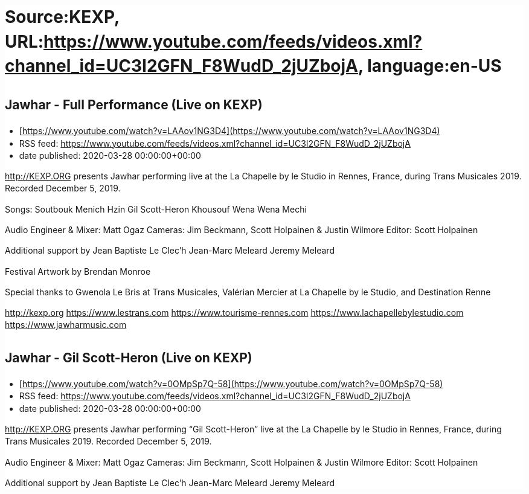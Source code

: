 # Source:KEXP, URL:https://www.youtube.com/feeds/videos.xml?channel_id=UC3I2GFN_F8WudD_2jUZbojA, language:en-US

## Jawhar - Full Performance (Live on KEXP)
 - [https://www.youtube.com/watch?v=LAAov1NG3D4](https://www.youtube.com/watch?v=LAAov1NG3D4)
 - RSS feed: https://www.youtube.com/feeds/videos.xml?channel_id=UC3I2GFN_F8WudD_2jUZbojA
 - date published: 2020-03-28 00:00:00+00:00

http://KEXP.ORG presents Jawhar performing live at the La Chapelle by le Studio in Rennes, France, during Trans Musicales 2019. Recorded December 5, 2019.

Songs:
Soutbouk
Menich Hzin
Gil Scott-Heron
Khousouf
Wena Wena Mechi

Audio Engineer & Mixer: Matt Ogaz
Cameras: Jim Beckmann, Scott Holpainen & Justin Wilmore
Editor: Scott Holpainen

Additional support by 
Jean Baptiste Le Clec’h
Jean-Marc Meleard
Jeremy Meleard

Festival Artwork by Brendan Monroe

Special thanks to Gwenola Le Bris at Trans Musicales, Valérian Mercier at La Chapelle by le Studio, and Destination Renne

http://kexp.org
https://www.lestrans.com
https://www.tourisme-rennes.com
https://www.lachapellebylestudio.com
https://www.jawharmusic.com

## Jawhar - Gil Scott-Heron (Live on KEXP)
 - [https://www.youtube.com/watch?v=0OMpSp7Q-58](https://www.youtube.com/watch?v=0OMpSp7Q-58)
 - RSS feed: https://www.youtube.com/feeds/videos.xml?channel_id=UC3I2GFN_F8WudD_2jUZbojA
 - date published: 2020-03-28 00:00:00+00:00

http://KEXP.ORG presents Jawhar performing “Gil Scott-Heron” live at the La Chapelle by le Studio in Rennes, France, during Trans Musicales 2019. Recorded December 5, 2019.

Audio Engineer & Mixer: Matt Ogaz
Cameras: Jim Beckmann, Scott Holpainen & Justin Wilmore
Editor: Scott Holpainen

Additional support by 
Jean Baptiste Le Clec’h
Jean-Marc Meleard
Jeremy Meleard

